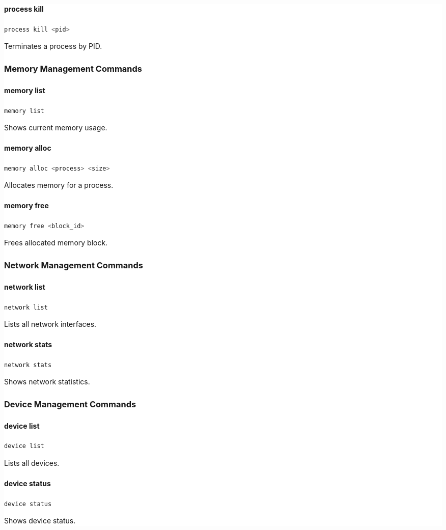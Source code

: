#### process kill
```bash
process kill <pid>
```
Terminates a process by PID.

### Memory Management Commands

#### memory list
```bash
memory list
```
Shows current memory usage.

#### memory alloc
```bash
memory alloc <process> <size>
```
Allocates memory for a process.

#### memory free
```bash
memory free <block_id>
```
Frees allocated memory block.

### Network Management Commands

#### network list
```bash
network list
```
Lists all network interfaces.

#### network stats
```bash
network stats
```
Shows network statistics.

### Device Management Commands

#### device list
```bash
device list
```
Lists all devices.

#### device status
```bash
device status
```
Shows device status.
